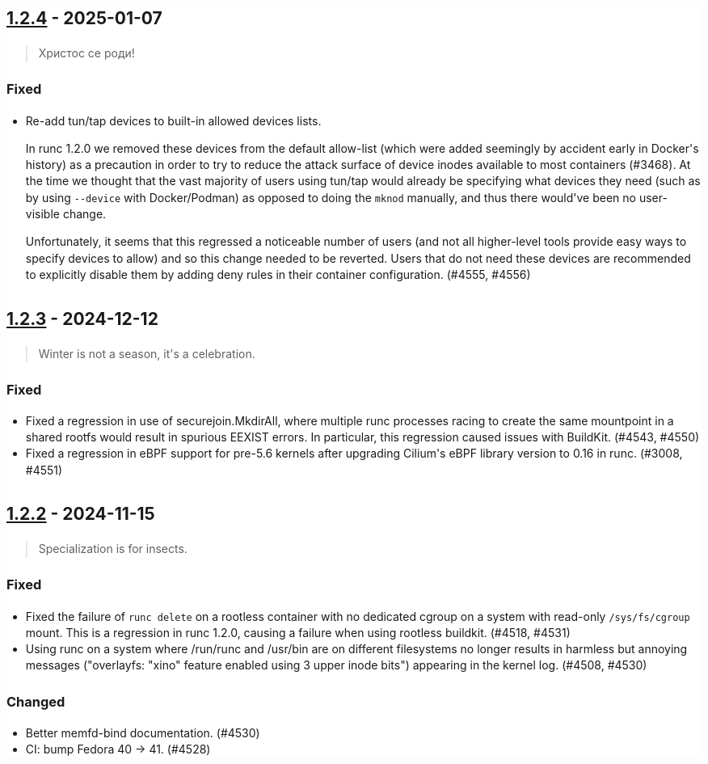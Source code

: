 ## [1.2.4] - 2025-01-07

> Христос се роди!

### Fixed
 * Re-add tun/tap devices to built-in allowed devices lists.

   In runc 1.2.0 we removed these devices from the default allow-list (which
   were added seemingly by accident early in Docker's history) as a precaution
   in order to try to reduce the attack surface of device inodes available to
   most containers (#3468). At the time we thought that the vast majority of
   users using tun/tap would already be specifying what devices they need (such
   as by using `--device` with Docker/Podman) as opposed to doing the `mknod`
   manually, and thus there would've been no user-visible change.

   Unfortunately, it seems that this regressed a noticeable number of users
   (and not all higher-level tools provide easy ways to specify devices to
   allow) and so this change needed to be reverted. Users that do not need
   these devices are recommended to explicitly disable them by adding deny
   rules in their container configuration. (#4555, #4556)

## [1.2.3] - 2024-12-12

> Winter is not a season, it's a celebration.

### Fixed
 * Fixed a regression in use of securejoin.MkdirAll, where multiple
   runc processes racing to create the same mountpoint in a shared rootfs
   would result in spurious EEXIST errors. In particular, this regression
   caused issues with BuildKit. (#4543, #4550)
 * Fixed a regression in eBPF support for pre-5.6 kernels after upgrading
   Cilium's eBPF library version to 0.16 in runc. (#3008, #4551)

## [1.2.2] - 2024-11-15

> Specialization is for insects.

### Fixed
 * Fixed the failure of `runc delete` on a rootless container with no
   dedicated cgroup on a system with read-only `/sys/fs/cgroup` mount.
   This is a regression in runc 1.2.0, causing a failure when using
   rootless buildkit. (#4518, #4531)
 * Using runc on a system where /run/runc and /usr/bin are on different
   filesystems no longer results in harmless but annoying messages
   ("overlayfs: "xino" feature enabled using 3 upper inode bits")
   appearing in the kernel log. (#4508, #4530)

### Changed
 * Better memfd-bind documentation. (#4530)
 * CI: bump Fedora 40 -> 41. (#4528)


[cve-2024-45310]: https://github.com/opencontainers/runc/security/advisories/GHSA-jfvp-7x6p-h2pv
[cve-2024-45310]: https://github.com/opencontainers/runc/security/advisories/GHSA-jfvp-7x6p-h2pv
[runc-4233]: https://github.com/opencontainers/runc/issues/4233
[mount_setattr.2]: https://man7.org/linux/man-pages/man2/mount_setattr.2.html
[cve-2019-5736]: https://github.com/advisories/GHSA-gxmr-w5mj-v8hh
[cve-2019-5736]: https://github.com/advisories/GHSA-gxmr-w5mj-v8hh
[CVE-2019-5736]: https://www.openwall.com/lists/oss-security/2019/02/11/2
[cve-2024-45310]: https://github.com/opencontainers/runc/security/advisories/GHSA-jfvp-7x6p-h2pv
[cve-2024-21626]: https://github.com/opencontainers/runc/security/advisories/GHSA-xr7r-f8xq-vfvv
[CVE-2019-19921]: https://github.com/advisories/GHSA-fh74-hm69-rqjw
[CVE-2023-25809]: https://github.com/opencontainers/runc/security/advisories/GHSA-m8cg-xc2p-r3fc
[CVE-2023-27561]: https://github.com/advisories/GHSA-vpvm-3wq2-2wvm
[CVE-2023-28642]: https://github.com/opencontainers/runc/security/advisories/GHSA-g2j6-57v7-gm8c
[GHSA-f3fp-gc8g-vw66]: https://github.com/opencontainers/runc/security/advisories/GHSA-f3fp-gc8g-vw66
[opencontainers/runtime-spec#1130]: https://github.com/opencontainers/runtime-spec/pull/1130
[GHSA-v95c-p5hm-xq8f]: https://github.com/opencontainers/runc/security/advisories/GHSA-v95c-p5hm-xq8f
[Unreleased]: https://github.com/opencontainers/runc/compare/v1.2.0...HEAD
[1.2.0]: https://github.com/opencontainers/runc/compare/v1.2.0-rc.1...v1.2.0
[1.1.0]: https://github.com/opencontainers/runc/compare/v1.1.0-rc.1...v1.1.0
[1.0.0]: https://github.com/opencontainers/runc/releases/tag/v1.0.0
[Unreleased 1.0.z]: https://github.com/opencontainers/runc/compare/v1.0.3...release-1.0
[1.0.3]: https://github.com/opencontainers/runc/compare/v1.0.2...v1.0.3
[1.0.2]: https://github.com/opencontainers/runc/compare/v1.0.1...v1.0.2
[1.0.1]: https://github.com/opencontainers/runc/compare/v1.0.0...v1.0.1
[Unreleased 1.1.z]: https://github.com/opencontainers/runc/compare/v1.1.15...release-1.1
[1.1.15]: https://github.com/opencontainers/runc/compare/v1.1.14...v1.1.15
[1.1.14]: https://github.com/opencontainers/runc/compare/v1.1.13...v1.1.14
[1.1.13]: https://github.com/opencontainers/runc/compare/v1.1.12...v1.1.13
[1.1.12]: https://github.com/opencontainers/runc/compare/v1.1.11...v1.1.12
[1.1.11]: https://github.com/opencontainers/runc/compare/v1.1.10...v1.1.11
[1.1.10]: https://github.com/opencontainers/runc/compare/v1.1.9...v1.1.10
[1.1.9]: https://github.com/opencontainers/runc/compare/v1.1.8...v1.1.9
[1.1.8]: https://github.com/opencontainers/runc/compare/v1.1.7...v1.1.8
[1.1.7]: https://github.com/opencontainers/runc/compare/v1.1.6...v1.1.7
[1.1.6]: https://github.com/opencontainers/runc/compare/v1.1.5...v1.1.6
[1.1.5]: https://github.com/opencontainers/runc/compare/v1.1.4...v1.1.5
[1.1.4]: https://github.com/opencontainers/runc/compare/v1.1.3...v1.1.4
[1.1.3]: https://github.com/opencontainers/runc/compare/v1.1.2...v1.1.3
[1.1.2]: https://github.com/opencontainers/runc/compare/v1.1.1...v1.1.2
[1.1.1]: https://github.com/opencontainers/runc/compare/v1.1.0...v1.1.1
[1.1.0-rc.1]: https://github.com/opencontainers/runc/compare/v1.0.0...v1.1.0-rc.1
[Unreleased 1.2.z]: https://github.com/opencontainers/runc/compare/v1.2.6...release-1.2
[1.2.6]: https://github.com/opencontainers/runc/compare/v1.2.5...v1.2.6
[1.2.5]: https://github.com/opencontainers/runc/compare/v1.2.4...v1.2.5
[1.2.4]: https://github.com/opencontainers/runc/compare/v1.2.3...v1.2.4
[1.2.3]: https://github.com/opencontainers/runc/compare/v1.2.2...v1.2.3
[1.2.2]: https://github.com/opencontainers/runc/compare/v1.2.1...v1.2.2
[1.2.1]: https://github.com/opencontainers/runc/compare/v1.2.0...v1.2.1
[1.2.0-rc.3]: https://github.com/opencontainers/runc/compare/v1.2.0-rc.2...v1.2.0-rc.3
[1.2.0-rc.2]: https://github.com/opencontainers/runc/compare/v1.2.0-rc.1...v1.2.0-rc.2
[1.2.0-rc.1]: https://github.com/opencontainers/runc/compare/v1.1.0...v1.2.0-rc.1
